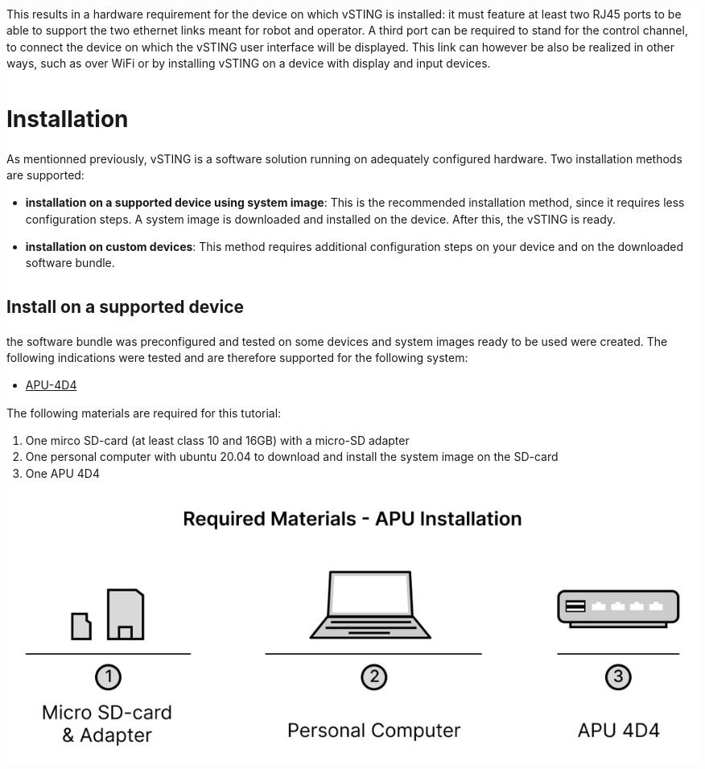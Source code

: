 

This results in a hardware requirement for the device on which vSTING is installed: it must feature at least two RJ45 ports to be able to support the two ethernet links meant for robot and operator. A third port can be required to stand for the control channel, to connect the device on which the vSTING user interface will be displayed. This link can however be also be realized in other ways, such as over WiFi or by installing vSTING on a device with display and input devices.


# Installation

As mentionned previously, vSTING is a software solution running on adequately configured hardware. Two installation methods are supported:

- **installation on a supported device using system image**: This is the recommended installation method, since it requires less configuration steps. A system image is downloaded and installed on the device. After this, the vSTING is ready.

- **installation on custom devices**: This method requires additional configuration steps on your device and on the downloaded software bundle.


## Install on a supported device

the software bundle was preconfigured and tested on some devices and system images ready to be used were created. The following indications were tested and are therefore supported for the following system:  

- [APU-4D4](https://www.apu-board.de/produkte/apu4d4.html)

The following materials are required for this tutorial:  

1. One mirco SD-card (at least class 10 and 16GB) with a micro-SD adapter  
2. One personal computer with ubuntu 20.04 to download and install the system image on the SD-card  
3. One APU 4D4  

![Required materials for the APU installation.](figs/materials-apu-install.png)
